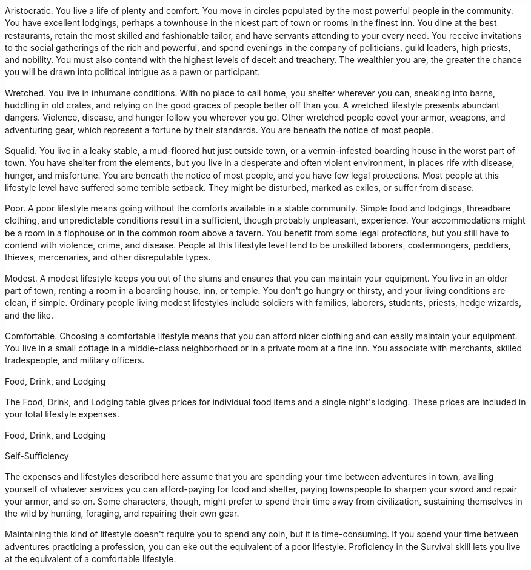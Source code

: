 Aristocratic. You live a life of plenty and comfort. You move in circles populated by the most powerful people in the community. You have excellent lodgings, perhaps a townhouse in the nicest part of town or rooms in the finest inn. You dine at the best restaurants, retain the most skilled and fashionable tailor, and have servants attending to your every need. You receive invitations to the social gatherings of the rich and powerful, and spend evenings in the company of politicians, guild leaders, high priests, and nobility. You must also contend with the highest levels of deceit and treachery. The wealthier you are, the greater the chance you will be drawn into political intrigue as a pawn or participant.

Wretched. You live in inhumane conditions. With no place to call home, you shelter wherever you can, sneaking into barns, huddling in old crates, and relying on the good graces of people better off than you. A wretched lifestyle presents abundant dangers. Violence, disease, and hunger follow you wherever you go. Other wretched people covet your armor, weapons, and adventuring gear, which represent a fortune by their standards. You are beneath the notice of most people.

Squalid. You live in a leaky stable, a mud-floored hut just outside town, or a vermin-infested boarding house in the worst part of town. You have shelter from the elements, but you live in a desperate and often violent environment, in places rife with disease, hunger, and misfortune. You are beneath the notice of most people, and you have few legal protections. Most people at this lifestyle level have suffered some terrible setback. They might be disturbed, marked as exiles, or suffer from disease.

Poor. A poor lifestyle means going without the comforts available in a stable community. Simple food and lodgings, threadbare clothing, and unpredictable conditions result in a sufficient, though probably unpleasant, experience. Your accommodations might be a room in a flophouse or in the common room above a tavern. You benefit from some legal protections, but you still have to contend with violence, crime, and disease. People at this lifestyle level tend to be unskilled laborers, costermongers, peddlers, thieves, mercenaries, and other disreputable types.

Modest. A modest lifestyle keeps you out of the slums and ensures that you can maintain your equipment. You live in an older part of town, renting a room in a boarding house, inn, or temple. You don't go hungry or thirsty, and your living conditions are clean, if simple. Ordinary people living modest lifestyles include soldiers with families, laborers, students, priests, hedge wizards, and the like.

Comfortable. Choosing a comfortable lifestyle means that you can afford nicer clothing and can easily maintain your equipment. You live in a small cottage in a middle-class neighborhood or in a private room at a fine inn. You associate with merchants, skilled tradespeople, and military officers.

Food, Drink, and Lodging

The Food, Drink, and Lodging table gives prices for individual food items and a single night's lodging. These prices are included in your total lifestyle expenses.

Food, Drink, and Lodging

Self-Sufficiency

The expenses and lifestyles described here assume that you are spending your time between adventures in town, availing yourself of whatever services you can afford-paying for food and shelter, paying townspeople to sharpen your sword and repair your armor, and so on. Some characters, though, might prefer to spend their time away from civilization, sustaining themselves in the wild by hunting, foraging, and repairing their own gear.

Maintaining this kind of lifestyle doesn't require you to spend any coin, but it is time-consuming. If you spend your time between adventures practicing a profession, you can eke out the equivalent of a poor lifestyle. Proficiency in the Survival skill lets you live at the equivalent of a comfortable lifestyle.
